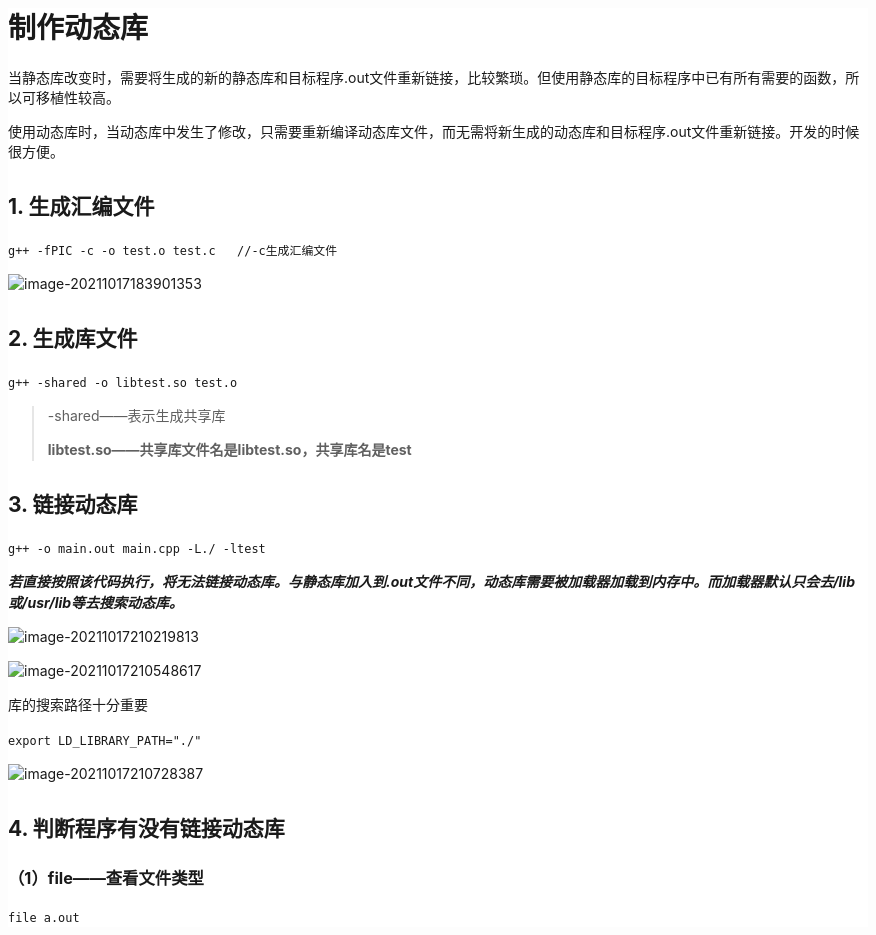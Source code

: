# 制作动态库

当静态库改变时，需要将生成的新的静态库和目标程序.out文件重新链接，比较繁琐。但使用静态库的目标程序中已有所有需要的函数，所以可移植性较高。

使用动态库时，当动态库中发生了修改，只需要重新编译动态库文件，而无需将新生成的动态库和目标程序.out文件重新链接。开发的时候很方便。

## 1. 生成汇编文件

```shell
g++ -fPIC -c -o test.o test.c 	//-c生成汇编文件
```

![image-20211017183901353](https://i.loli.net/2021/10/17/xZrU6kFAS9IopRJ.png)

## 2. 生成库文件

```shell
g++ -shared -o libtest.so test.o 
```

> -shared——表示生成共享库
>
> **libtest.so——共享库文件名是libtest.so，共享库名是test**

## 3. 链接动态库

```shell
g++ -o main.out main.cpp -L./ -ltest
```

***若直接按照该代码执行，将无法链接动态库。与静态库加入到.out文件不同，动态库需要被加载器加载到内存中。而加载器默认只会去/lib或/usr/lib等去搜索动态库。***

![image-20211017210219813](https://i.loli.net/2021/10/17/mc6AF3fiSQdTCZU.png)

![image-20211017210548617](https://i.loli.net/2021/10/17/EvfFQt5XdDUPh8r.png)

库的搜索路径十分重要

```shell
export LD_LIBRARY_PATH="./"
```

![image-20211017210728387](https://i.loli.net/2021/10/17/vCQB6EID3wLaFUj.png)



## 4. 判断程序有没有链接动态库

### （1）file——查看文件类型

```shell
file a.out 
```
